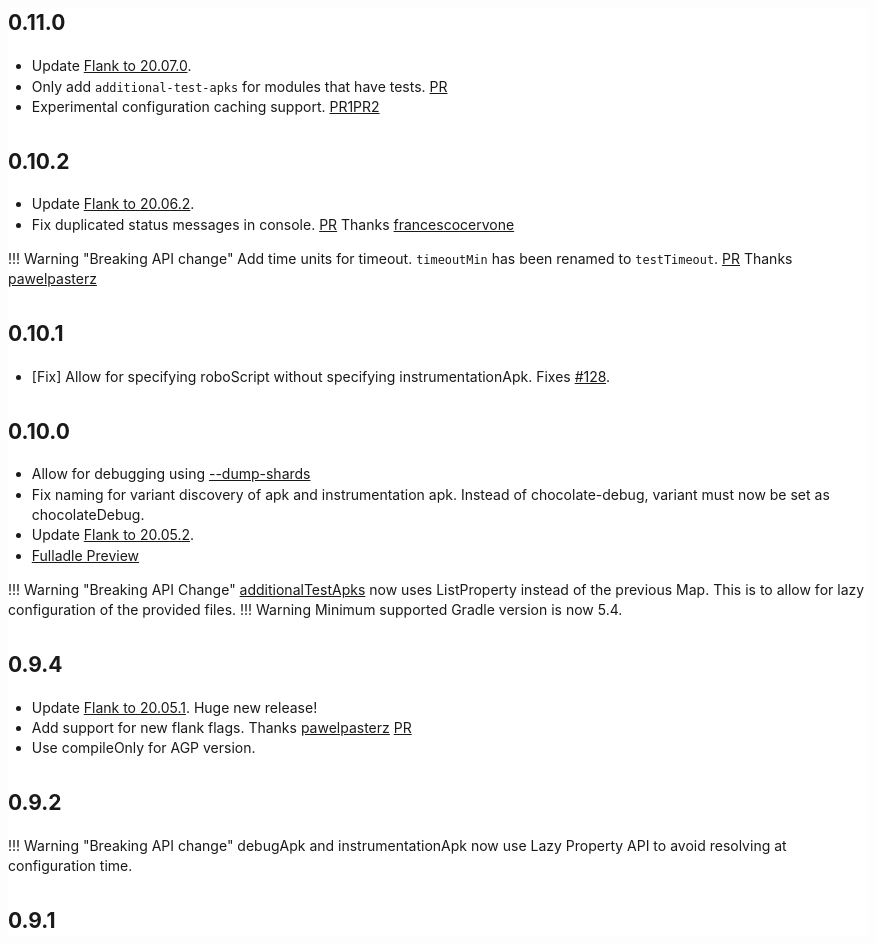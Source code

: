 ## 0.11.0
* Update [Flank to 20.07.0](https://github.com/Flank/flank/releases/tag/v20.07.0).
* Only add `additional-test-apks` for modules that have tests. [PR](https://github.com/runningcode/fladle/pull/150)
* Experimental configuration caching support. [PR1](https://github.com/runningcode/fladle/pull/153)[PR2](https://github.com/runningcode/fladle/pull/154)

## 0.10.2
* Update [Flank to 20.06.2](https://github.com/Flank/flank/releases/tag/v20.06.2).
* Fix duplicated status messages in console. [PR](https://github.com/runningcode/fladle/pull/142) Thanks [francescocervone](https://github.com/francescocervone)

!!! Warning  "Breaking API change"
    Add time units for timeout. `timeoutMin` has been renamed to `testTimeout`. [PR](https://github.com/runningcode/fladle/pull/137) Thanks [pawelpasterz](https://github.com/pawelpasterz)

## 0.10.1
* [Fix] Allow for specifying roboScript without specifying instrumentationApk. Fixes [#128](https://github.com/runningcode/fladle/issues/128).

## 0.10.0

* Allow for debugging using [--dump-shards](/fladle/faq/#debugging)
* Fix naming for variant discovery of apk and instrumentation apk. Instead of chocolate-debug, variant must now be set as chocolateDebug.
* Update [Flank to 20.05.2](https://github.com/Flank/flank/releases/tag/v20.05.2).
* [Fulladle Preview](/fladle/multi-module-testing)

!!! Warning "Breaking API Change"
    [additionalTestApks](/fladle/configuration/#additionaltestapks) now uses ListProperty instead of the previous Map. This is to allow for lazy configuration of the provided files.
!!! Warning
    Minimum supported Gradle version is now 5.4.

## 0.9.4
* Update [Flank to 20.05.1](https://github.com/Flank/flank/releases/tag/v20.05.0). Huge new release!
* Add support for new flank flags. Thanks [pawelpasterz](https://github.com/pawelpasterz) [PR](https://github.com/runningcode/fladle/pull/88)
* Use compileOnly for AGP version.

## 0.9.2

!!! Warning  "Breaking API change"
    debugApk and instrumentationApk now use Lazy Property API to avoid resolving at configuration time.

## 0.9.1
